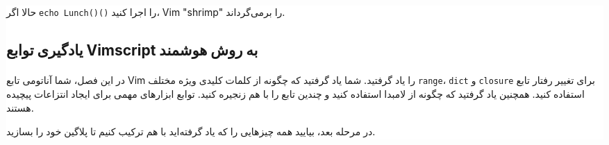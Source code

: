 حالا اگر `echo Lunch()()` را اجرا کنید، Vim "shrimp" را برمی‌گرداند.

## یادگیری توابع Vimscript به روش هوشمند

در این فصل، شما آناتومی تابع Vim را یاد گرفتید. شما یاد گرفتید که چگونه از کلمات کلیدی ویژه مختلف `range`، `dict` و `closure` برای تغییر رفتار تابع استفاده کنید. همچنین یاد گرفتید که چگونه از لامبدا استفاده کنید و چندین تابع را با هم زنجیره کنید. توابع ابزارهای مهمی برای ایجاد انتزاعات پیچیده هستند.

در مرحله بعد، بیایید همه چیزهایی را که یاد گرفته‌اید با هم ترکیب کنیم تا پلاگین خود را بسازید.